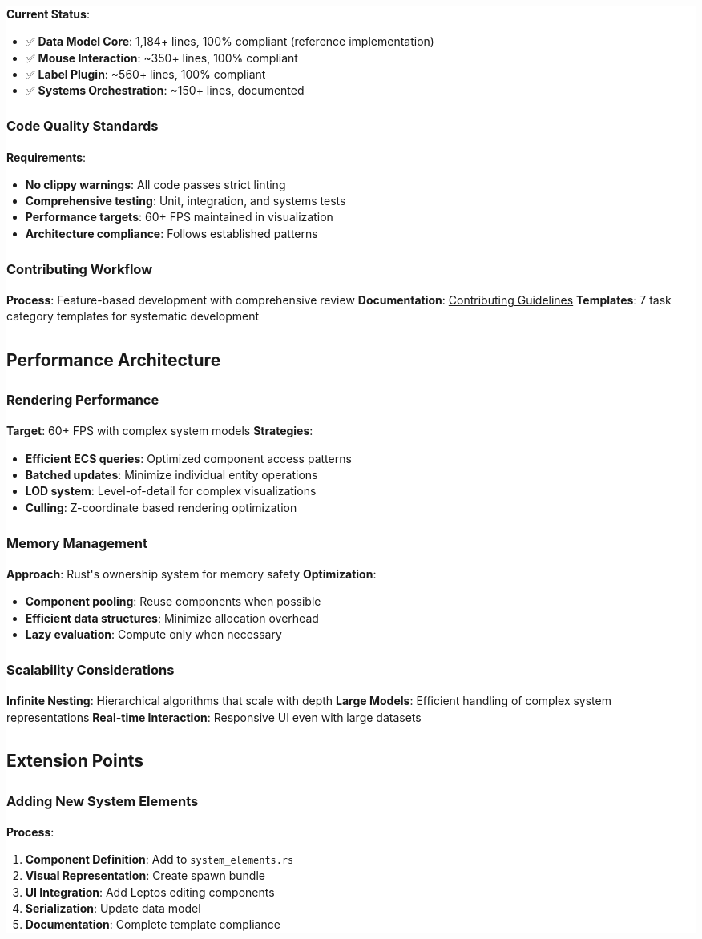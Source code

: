 **Current Status**:
- ✅ **Data Model Core**: 1,184+ lines, 100% compliant (reference implementation)
- ✅ **Mouse Interaction**: ~350+ lines, 100% compliant
- ✅ **Label Plugin**: ~560+ lines, 100% compliant
- ✅ **Systems Orchestration**: ~150+ lines, documented

### Code Quality Standards

**Requirements**:
- **No clippy warnings**: All code passes strict linting
- **Comprehensive testing**: Unit, integration, and systems tests
- **Performance targets**: 60+ FPS maintained in visualization
- **Architecture compliance**: Follows established patterns

### Contributing Workflow

**Process**: Feature-based development with comprehensive review
**Documentation**: [Contributing Guidelines](../contributing/contributing.md)
**Templates**: 7 task category templates for systematic development

## Performance Architecture

### Rendering Performance

**Target**: 60+ FPS with complex system models
**Strategies**:
- **Efficient ECS queries**: Optimized component access patterns
- **Batched updates**: Minimize individual entity operations
- **LOD system**: Level-of-detail for complex visualizations
- **Culling**: Z-coordinate based rendering optimization

### Memory Management

**Approach**: Rust's ownership system for memory safety
**Optimization**: 
- **Component pooling**: Reuse components when possible
- **Efficient data structures**: Minimize allocation overhead
- **Lazy evaluation**: Compute only when necessary

### Scalability Considerations

**Infinite Nesting**: Hierarchical algorithms that scale with depth
**Large Models**: Efficient handling of complex system representations
**Real-time Interaction**: Responsive UI even with large datasets

## Extension Points

### Adding New System Elements

**Process**:
1. **Component Definition**: Add to `system_elements.rs`
2. **Visual Representation**: Create spawn bundle
3. **UI Integration**: Add Leptos editing components
4. **Serialization**: Update data model
5. **Documentation**: Complete template compliance

